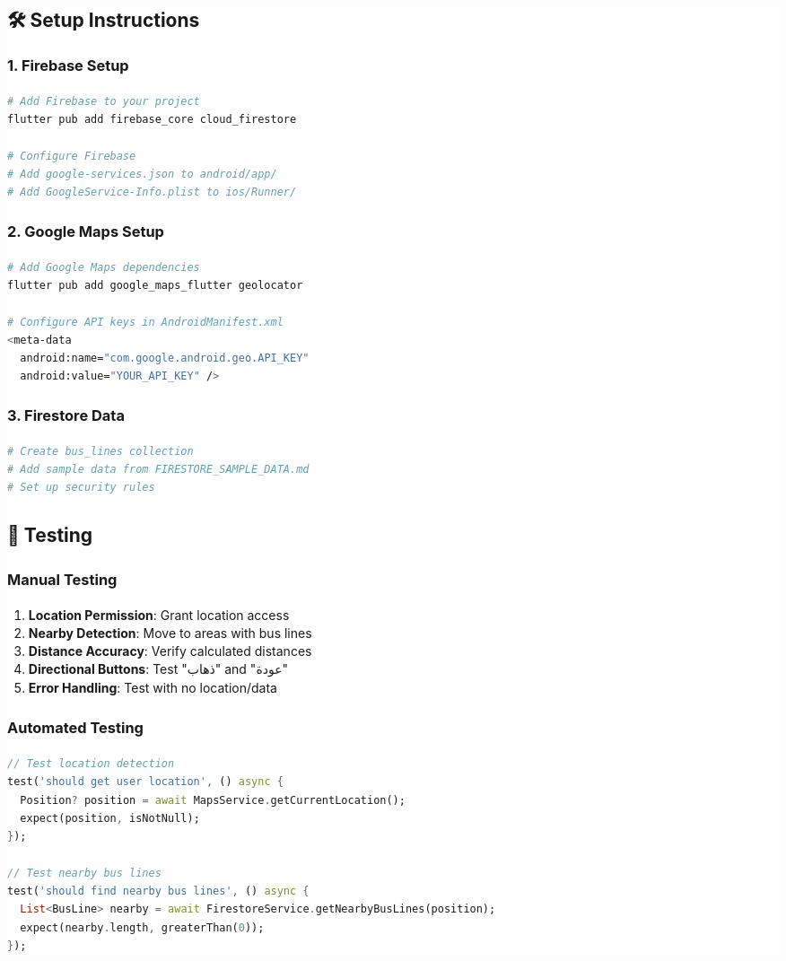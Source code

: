 ## 🛠️ Setup Instructions

### 1. Firebase Setup
```bash
# Add Firebase to your project
flutter pub add firebase_core cloud_firestore

# Configure Firebase
# Add google-services.json to android/app/
# Add GoogleService-Info.plist to ios/Runner/
```

### 2. Google Maps Setup
```bash
# Add Google Maps dependencies
flutter pub add google_maps_flutter geolocator

# Configure API keys in AndroidManifest.xml
<meta-data
  android:name="com.google.android.geo.API_KEY"
  android:value="YOUR_API_KEY" />
```

### 3. Firestore Data
```bash
# Create bus_lines collection
# Add sample data from FIRESTORE_SAMPLE_DATA.md
# Set up security rules
```

## 🧪 Testing

### Manual Testing
1. **Location Permission**: Grant location access
2. **Nearby Detection**: Move to areas with bus lines
3. **Distance Accuracy**: Verify calculated distances
4. **Directional Buttons**: Test "ذهاب" and "عودة"
5. **Error Handling**: Test with no location/data

### Automated Testing
```dart
// Test location detection
test('should get user location', () async {
  Position? position = await MapsService.getCurrentLocation();
  expect(position, isNotNull);
});

// Test nearby bus lines
test('should find nearby bus lines', () async {
  List<BusLine> nearby = await FirestoreService.getNearbyBusLines(position);
  expect(nearby.length, greaterThan(0));
});
```
